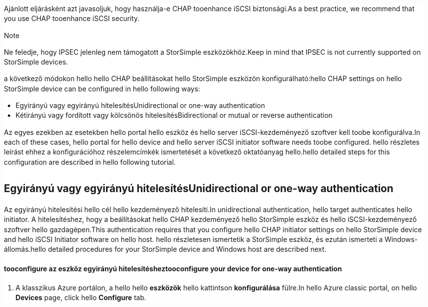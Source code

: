 <span data-ttu-id="8be43-114">Ajánlott eljárásként azt javasoljuk, hogy használja-e CHAP tooenhance iSCSI biztonsági.</span><span class="sxs-lookup"><span data-stu-id="8be43-114">As a best practice, we recommend that you use CHAP tooenhance iSCSI security.</span></span>

> [!NOTE]
> <span data-ttu-id="8be43-115">Ne feledje, hogy IPSEC jelenleg nem támogatott a StorSimple eszközökhöz.</span><span class="sxs-lookup"><span data-stu-id="8be43-115">Keep in mind that IPSEC is not currently supported on StorSimple devices.</span></span>
> 
> 

<span data-ttu-id="8be43-116">a következő módokon hello hello CHAP beállításokat hello StorSimple eszközön konfigurálható:</span><span class="sxs-lookup"><span data-stu-id="8be43-116">hello CHAP settings on hello StorSimple device can be configured in hello following ways:</span></span>

* <span data-ttu-id="8be43-117">Egyirányú vagy egyirányú hitelesítés</span><span class="sxs-lookup"><span data-stu-id="8be43-117">Unidirectional or one-way authentication</span></span>
* <span data-ttu-id="8be43-118">Kétirányú vagy fordított vagy kölcsönös hitelesítés</span><span class="sxs-lookup"><span data-stu-id="8be43-118">Bidirectional or mutual or reverse authentication</span></span>

<span data-ttu-id="8be43-119">Az egyes ezekben az esetekben hello portal hello eszköz és hello server iSCSI-kezdeményező szoftver kell toobe konfigurálva.</span><span class="sxs-lookup"><span data-stu-id="8be43-119">In each of these cases, hello portal for hello device and hello server iSCSI initiator software needs toobe configured.</span></span> <span data-ttu-id="8be43-120">hello részletes leírást ehhez a konfigurációhoz részelemcímkék ismertetését a következő oktatóanyag hello.</span><span class="sxs-lookup"><span data-stu-id="8be43-120">hello detailed steps for this configuration are described in hello following tutorial.</span></span>

## <a name="unidirectional-or-one-way-authentication"></a><span data-ttu-id="8be43-121">Egyirányú vagy egyirányú hitelesítés</span><span class="sxs-lookup"><span data-stu-id="8be43-121">Unidirectional or one-way authentication</span></span>
<span data-ttu-id="8be43-122">Az egyirányú hitelesítési hello cél hello kezdeményező hitelesíti.</span><span class="sxs-lookup"><span data-stu-id="8be43-122">In unidirectional authentication, hello target authenticates hello initiator.</span></span> <span data-ttu-id="8be43-123">A hitelesítéshez, hogy a beállításokat hello CHAP kezdeményező hello StorSimple eszköz és hello iSCSI-kezdeményező szoftver hello gazdagépen.</span><span class="sxs-lookup"><span data-stu-id="8be43-123">This authentication requires that you configure hello CHAP initiator settings on hello StorSimple device and hello iSCSI Initiator software on hello host.</span></span> <span data-ttu-id="8be43-124">hello részletesen ismertetik a StorSimple eszköz, és ezután ismerteti a Windows-állomás.</span><span class="sxs-lookup"><span data-stu-id="8be43-124">hello detailed procedures for your StorSimple device and Windows host are described next.</span></span>

#### <a name="tooconfigure-your-device-for-one-way-authentication"></a><span data-ttu-id="8be43-125">tooconfigure az eszköz egyirányú hitelesítéshez</span><span class="sxs-lookup"><span data-stu-id="8be43-125">tooconfigure your device for one-way authentication</span></span>
1. <span data-ttu-id="8be43-126">A klasszikus Azure portálon, a hello hello **eszközök** hello kattintson **konfigurálása** fülre.</span><span class="sxs-lookup"><span data-stu-id="8be43-126">In hello Azure classic portal, on hello **Devices** page, click hello **Configure** tab.</span></span>
   